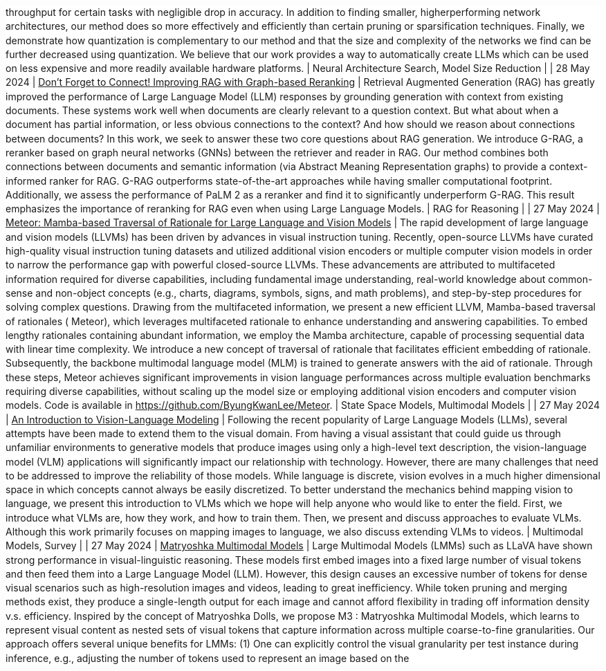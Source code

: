 throughput for certain tasks with negligible drop in accuracy. In addition to finding smaller, higherperforming network architectures, our method does so more effectively and efficiently than certain
pruning or sparsification techniques. Finally, we demonstrate how quantization is complementary to
our method and that the size and complexity of the networks we find can be further decreased using
quantization. We believe that our work provides a way to automatically create LLMs which can be
used on less expensive and more readily available hardware platforms. | Neural Architecture Search, Model Size Reduction |
| 28 May 2024 | [Don’t Forget to Connect! Improving RAG with Graph-based Reranking](https://arxiv.org/pdf/2405.18414) | Retrieval Augmented Generation (RAG) has greatly improved the performance of
Large Language Model (LLM) responses by grounding generation with context
from existing documents. These systems work well when documents are clearly
relevant to a question context. But what about when a document has partial
information, or less obvious connections to the context? And how should we reason
about connections between documents? In this work, we seek to answer these two
core questions about RAG generation. We introduce G-RAG, a reranker based
on graph neural networks (GNNs) between the retriever and reader in RAG. Our
method combines both connections between documents and semantic information
(via Abstract Meaning Representation graphs) to provide a context-informed ranker
for RAG. G-RAG outperforms state-of-the-art approaches while having smaller
computational footprint. Additionally, we assess the performance of PaLM 2 as a
reranker and find it to significantly underperform G-RAG. This result emphasizes
the importance of reranking for RAG even when using Large Language Models. | RAG for Reasoning |
| 27 May 2024 | [Meteor: Mamba-based Traversal of Rationale for Large Language and Vision Models](https://arxiv.org/pdf/2405.15574) | The rapid development of large language and vision models (LLVMs) has been driven by advances in visual instruction tuning. Recently, open-source LLVMs have curated high-quality visual instruction tuning datasets and utilized additional vision encoders or multiple computer vision models in order to narrow the performance gap with powerful closed-source LLVMs. These advancements are attributed to multifaceted information required for diverse capabilities, including fundamental image understanding, real-world knowledge about common-sense and non-object concepts (e.g., charts, diagrams, symbols, signs, and math problems), and step-by-step procedures for solving complex questions. Drawing from the multifaceted information, we present a new efficient LLVM, Mamba-based traversal of rationales ( Meteor), which leverages multifaceted rationale to enhance understanding and answering capabilities. To embed lengthy rationales containing abundant information, we employ the Mamba architecture, capable of processing sequential data with linear time complexity. We introduce a new concept of traversal of rationale that facilitates efficient embedding of rationale. Subsequently, the backbone multimodal language model (MLM) is trained to generate answers with the aid of rationale. Through these steps, Meteor achieves significant improvements in vision language performances across multiple evaluation benchmarks requiring diverse capabilities, without scaling up the model size or employing additional vision encoders and computer vision models. Code is available in https://github.com/ByungKwanLee/Meteor. | State Space Models, Multimodal Models |
| 27 May 2024 | [An Introduction to Vision-Language Modeling](https://arxiv.org/pdf/2405.17247) | Following the recent popularity of Large Language Models (LLMs), several attempts have been made to extend them to the visual domain. From having a visual assistant that could guide us through unfamiliar environments to generative models that produce images using only a high-level text description, the vision-language model (VLM) applications will significantly impact our relationship with technology. However, there are many challenges that need to be addressed to improve the reliability of those models. While language is discrete, vision evolves in a much higher dimensional space in which concepts cannot always be easily discretized. To better understand the mechanics behind mapping vision to language, we present this introduction to VLMs which we hope will help anyone who would like to enter the field. First, we introduce what VLMs are, how they work, and how to train them. Then, we present and discuss approaches to evaluate VLMs. Although this work primarily focuses on mapping images to language, we also discuss extending VLMs to videos. | Multimodal Models, Survey |
| 27 May 2024 | [Matryoshka Multimodal Models](https://arxiv.org/pdf/2405.17430) | Large Multimodal Models (LMMs) such as LLaVA have shown strong performance
in visual-linguistic reasoning. These models first embed images into a fixed
large number of visual tokens and then feed them into a Large Language Model
(LLM). However, this design causes an excessive number of tokens for dense visual
scenarios such as high-resolution images and videos, leading to great inefficiency.
While token pruning and merging methods exist, they produce a single-length
output for each image and cannot afford flexibility in trading off information
density v.s. efficiency. Inspired by the concept of Matryoshka Dolls, we propose
M3
: Matryoshka Multimodal Models, which learns to represent visual content as
nested sets of visual tokens that capture information across multiple coarse-to-fine
granularities. Our approach offers several unique benefits for LMMs: (1) One
can explicitly control the visual granularity per test instance during inference,
e.g., adjusting the number of tokens used to represent an image based on the